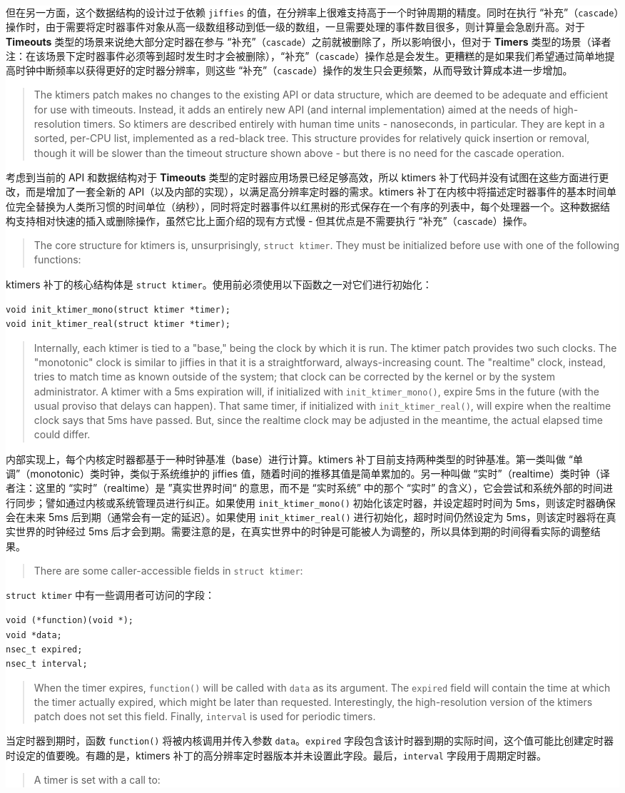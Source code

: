 但在另一方面，这个数据结构的设计过于依赖 `jiffies` 的值，在分辨率上很难支持高于一个时钟周期的精度。同时在执行 “补充”（`cascade`）操作时，由于需要将定时器事件对象从高一级数组移动到低一级的数组，一旦需要处理的事件数目很多，则计算量会急剧升高。对于 **Timeouts** 类型的场景来说绝大部分定时器在参与 “补充”（`cascade`）之前就被删除了，所以影响很小，但对于 **Timers** 类型的场景（译者注：在该场景下定时器事件必须等到超时发生时才会被删除），“补充”（`cascade`）操作总是会发生。更糟糕的是如果我们希望通过简单地提高时钟中断频率以获得更好的定时器分辨率，则这些 “补充”（`cascade`）操作的发生只会更频繁，从而导致计算成本进一步增加。

> The ktimers patch makes no changes to the existing API or data structure, which are deemed to be adequate and efficient for use with timeouts. Instead, it adds an entirely new API (and internal implementation) aimed at the needs of high-resolution timers. So ktimers are described entirely with human time units - nanoseconds, in particular. They are kept in a sorted, per-CPU list, implemented as a red-black tree. This structure provides for relatively quick insertion or removal, though it will be slower than the timeout structure shown above - but there is no need for the cascade operation.

考虑到当前的 API 和数据结构对于 **Timeouts** 类型的定时器应用场景已经足够高效，所以 ktimers 补丁代码并没有试图在这些方面进行更改，而是增加了一套全新的 API（以及内部的实现），以满足高分辨率定时器的需求。ktimers 补丁在内核中将描述定时器事件的基本时间单位完全替换为人类所习惯的时间单位（纳秒），同时将定时器事件以红黑树的形式保存在一个有序的列表中，每个处理器一个。这种数据结构支持相对快速的插入或删除操作，虽然它比上面介绍的现有方式慢 - 但其优点是不需要执行 “补充”（`cascade`）操作。

> The core structure for ktimers is, unsurprisingly, `struct ktimer`. They must be initialized before use with one of the following functions:

ktimers 补丁的核心结构体是 `struct ktimer`。使用前必须使用以下函数之一对它们进行初始化：

	void init_ktimer_mono(struct ktimer *timer);
	void init_ktimer_real(struct ktimer *timer);

> Internally, each ktimer is tied to a "base," being the clock by which it is run. The ktimer patch provides two such clocks. The "monotonic" clock is similar to jiffies in that it is a straightforward, always-increasing count. The "realtime" clock, instead, tries to match time as known outside of the system; that clock can be corrected by the kernel or by the system administrator. A ktimer with a 5ms expiration will, if initialized with `init_ktimer_mono()`, expire 5ms in the future (with the usual proviso that delays can happen). That same timer, if initialized with `init_ktimer_real()`, will expire when the realtime clock says that 5ms have passed. But, since the realtime clock may be adjusted in the meantime, the actual elapsed time could differ.

内部实现上，每个内核定时器都基于一种时钟基准（base）进行计算。ktimers 补丁目前支持两种类型的时钟基准。第一类叫做 “单调”（monotonic）类时钟，类似于系统维护的 jiffies 值，随着时间的推移其值是简单累加的。另一种叫做 “实时”（realtime）类时钟（译者注：这里的 “实时”（realtime）是 ”真实世界时间“ 的意思，而不是 “实时系统” 中的那个 “实时” 的含义），它会尝试和系统外部的时间进行同步；譬如通过内核或系统管理员进行纠正。如果使用 `init_ktimer_mono()` 初始化该定时器，并设定超时时间为 5ms，则该定时器确保会在未来 5ms 后到期（通常会有一定的延迟）。如果使用 `init_ktimer_real()` 进行初始化，超时时间仍然设定为 5ms，则该定时器将在真实世界的时钟经过 5ms 后才会到期。需要注意的是，在真实世界中的时钟是可能被人为调整的，所以具体到期的时间得看实际的调整结果。

> There are some caller-accessible fields in `struct ktimer`:

`struct ktimer` 中有一些调用者可访问的字段：

	void (*function)(void *);
	void *data;
	nsec_t expired;
	nsec_t interval;

> When the timer expires, `function()` will be called with `data` as its argument. The `expired` field will contain the time at which the timer actually expired, which might be later than requested. Interestingly, the high-resolution version of the ktimers patch does not set this field. Finally, `interval` is used for periodic timers.

当定时器到期时，函数 `function()` 将被内核调用并传入参数 `data`。`expired` 字段包含该计时器到期的实际时间，这个值可能比创建定时器时设定的值要晚。有趣的是，ktimers 补丁的高分辨率定时器版本并未设置此字段。最后，`interval` 字段用于周期定时器。

> A timer is set with a call to:
